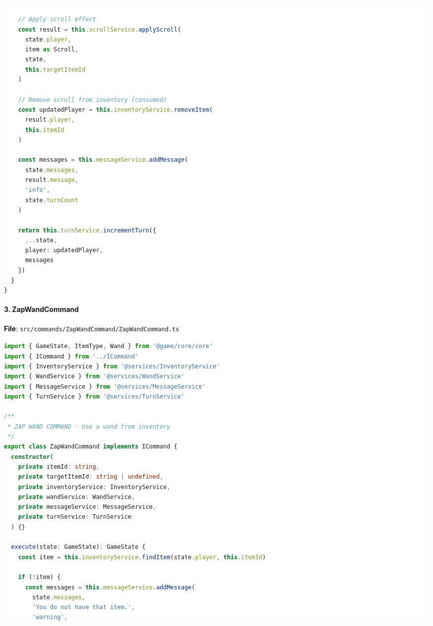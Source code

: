 ```typescript

    // Apply scroll effect
    const result = this.scrollService.applyScroll(
      state.player,
      item as Scroll,
      state,
      this.targetItemId
    )

    // Remove scroll from inventory (consumed)
    const updatedPlayer = this.inventoryService.removeItem(
      result.player,
      this.itemId
    )

    const messages = this.messageService.addMessage(
      state.messages,
      result.message,
      'info',
      state.turnCount
    )

    return this.turnService.incrementTurn({
      ...state,
      player: updatedPlayer,
      messages
    })
  }
}
```

#### 3. ZapWandCommand

**File**: `src/commands/ZapWandCommand/ZapWandCommand.ts`

```typescript
import { GameState, ItemType, Wand } from '@game/core/core'
import { ICommand } from '../ICommand'
import { InventoryService } from '@services/InventoryService'
import { WandService } from '@services/WandService'
import { MessageService } from '@services/MessageService'
import { TurnService } from '@services/TurnService'

/**
 * ZAP WAND COMMAND - Use a wand from inventory
 */
export class ZapWandCommand implements ICommand {
  constructor(
    private itemId: string,
    private targetItemId: string | undefined,
    private inventoryService: InventoryService,
    private wandService: WandService,
    private messageService: MessageService,
    private turnService: TurnService
  ) {}

  execute(state: GameState): GameState {
    const item = this.inventoryService.findItem(state.player, this.itemId)

    if (!item) {
      const messages = this.messageService.addMessage(
        state.messages,
        'You do not have that item.',
        'warning',
```